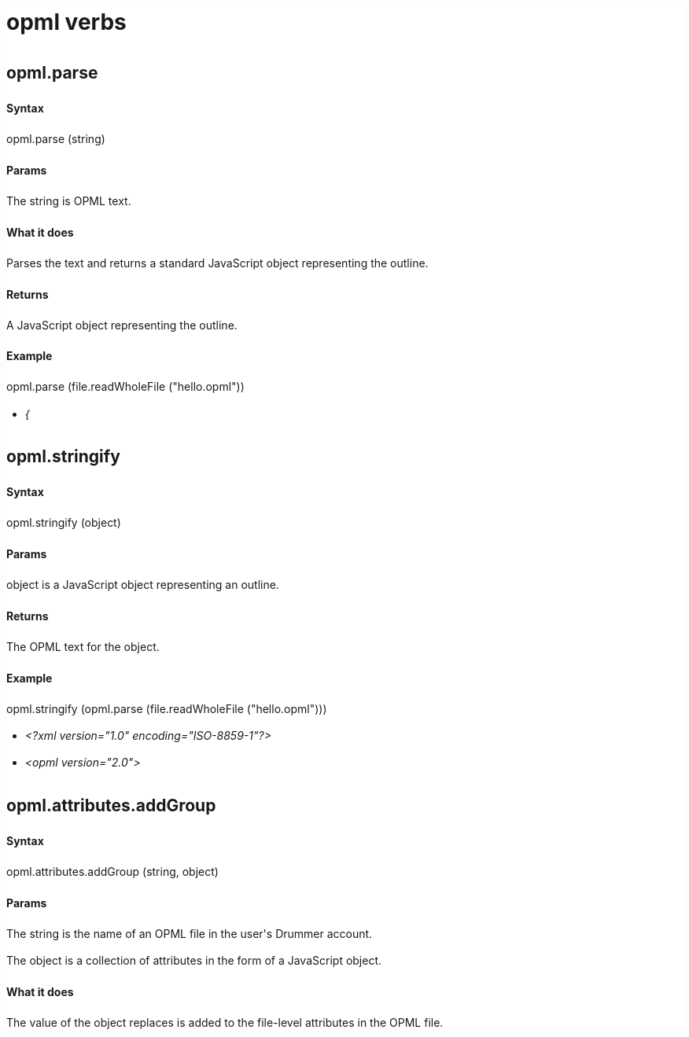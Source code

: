 
# opml verbs
## opml.parse
#### Syntax
opml.parse (string)

#### Params
The string is OPML text. 

#### What it does
Parses the text and returns a standard JavaScript object representing the outline.

#### Returns
A JavaScript object representing the outline.

#### Example
opml.parse (file.readWholeFile ("hello.opml"))

- *{*

## opml.stringify
#### Syntax
opml.stringify (object)

#### Params
object is a JavaScript object representing an outline. 

#### Returns
The OPML text for the object. 

#### Example
opml.stringify (opml.parse (file.readWholeFile ("hello.opml")))

- *&lt;?xml version="1.0" encoding="ISO-8859-1"?>*

- *&lt;opml version="2.0">*

## opml.attributes.addGroup
#### Syntax
opml.attributes.addGroup (string, object)

#### Params
The string is the name of an OPML file in the user's Drummer account.

The object is a collection of attributes in the form of a JavaScript object.

#### What it does
The value of the object replaces is added to the file-level attributes in the OPML file.
